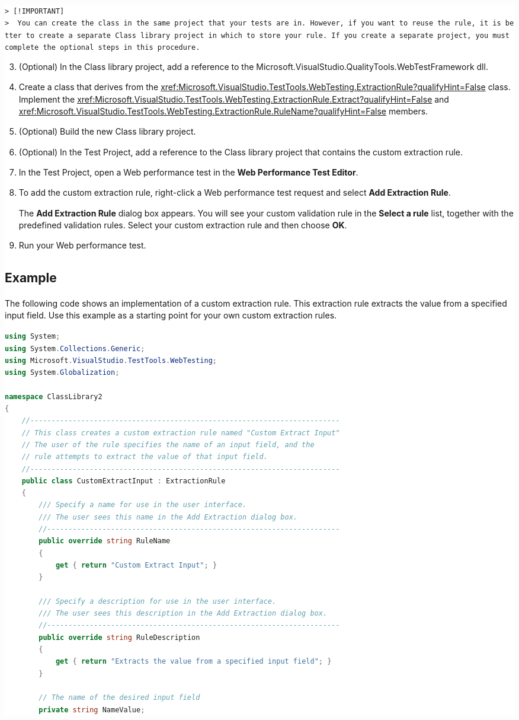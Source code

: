     > [!IMPORTANT]
    >  You can create the class in the same project that your tests are in. However, if you want to reuse the rule, it is better to create a separate Class library project in which to store your rule. If you create a separate project, you must complete the optional steps in this procedure.  
  
3.  (Optional) In the Class library project, add a reference to the Microsoft.VisualStudio.QualityTools.WebTestFramework dll.  
  
4.  Create a class that derives from the <xref:Microsoft.VisualStudio.TestTools.WebTesting.ExtractionRule?qualifyHint=False> class. Implement the <xref:Microsoft.VisualStudio.TestTools.WebTesting.ExtractionRule.Extract?qualifyHint=False> and <xref:Microsoft.VisualStudio.TestTools.WebTesting.ExtractionRule.RuleName?qualifyHint=False> members.  
  
5.  (Optional) Build the new Class library project.  
  
6.  (Optional) In the Test Project, add a reference to the Class library project that contains the custom extraction rule.  
  
7.  In the Test Project, open a Web performance test in the **Web Performance Test Editor**.  
  
8.  To add the custom extraction rule, right-click a Web performance test request and select **Add Extraction Rule**.  
  
     The **Add Extraction Rule** dialog box appears. You will see your custom validation rule in the **Select a rule** list, together with the predefined validation rules. Select your custom extraction rule and then choose **OK**.  
  
9. Run your Web performance test.  
  
## Example  
 The following code shows an implementation of a custom extraction rule. This extraction rule extracts the value from a specified input field. Use this example as a starting point for your own custom extraction rules.  
  
```c#  
using System;  
using System.Collections.Generic;  
using Microsoft.VisualStudio.TestTools.WebTesting;  
using System.Globalization;  
  
namespace ClassLibrary2  
{  
    //-------------------------------------------------------------------------  
    // This class creates a custom extraction rule named "Custom Extract Input"  
    // The user of the rule specifies the name of an input field, and the  
    // rule attempts to extract the value of that input field.  
    //-------------------------------------------------------------------------  
    public class CustomExtractInput : ExtractionRule  
    {  
        /// Specify a name for use in the user interface.  
        /// The user sees this name in the Add Extraction dialog box.  
        //---------------------------------------------------------------------  
        public override string RuleName  
        {  
            get { return "Custom Extract Input"; }  
        }  
  
        /// Specify a description for use in the user interface.  
        /// The user sees this description in the Add Extraction dialog box.  
        //---------------------------------------------------------------------  
        public override string RuleDescription  
        {  
            get { return "Extracts the value from a specified input field"; }  
        }  
  
        // The name of the desired input field  
        private string NameValue;  
```